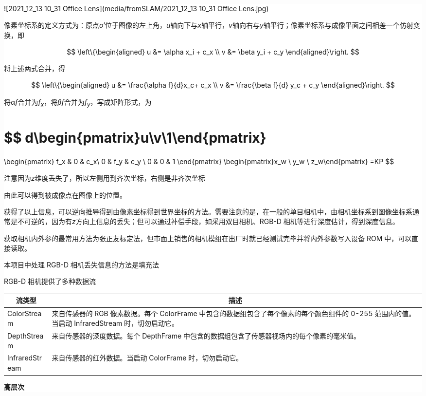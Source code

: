 ![2021_12_13 10_31 Office Lens](media/fromSLAM/2021_12_13 10_31 Office Lens.jpg)

像素坐标系的定义方式为：原点$o’$位于图像的左上角，$u$轴向下与$x$轴平行，$v$轴向右与$y$轴平行；像素坐标系与成像平面之间相差一个仿射变换，即

$$
\left\{\begin{aligned}
u &= \alpha x_i + c_x \\
v &= \beta y_i + c_y
\end{aligned}\right.
$$

将上述两式合并，得

$$
\left\{\begin{aligned}
u &= \frac{\alpha f}{d}x_c+ c_x \\
v &= \frac{\beta f}{d} y_c + c_y
\end{aligned}\right.
$$

将$\alpha f$合并为$f_x$，将$\beta f$合并为$f_y$，写成矩阵形式，为

$$
d\begin{pmatrix}u\\v\\1\end{pmatrix}
=
\begin{pmatrix}
f_x & 0 & c_x\\
0 & f_y & c_y \\
0 & 0 & 1
\end{pmatrix}
\begin{pmatrix}x_w \\ y_w \\ z_w\end{pmatrix}
=KP
$$

注意因为$z$维度丢失了，所以左侧用到齐次坐标，右侧是非齐次坐标

由此可以得到被成像点在图像上的位置。

获得了以上信息，可以逆向推导得到由像素坐标得到世界坐标的方法。需要注意的是，在一般的单目相机中，由相机坐标系到图像坐标系通常是不可逆的，因为有$z$方向上信息的丢失；但可以通过补偿手段，如采用双目相机、RGB-D 相机等进行深度估计，得到深度信息。

获取相机内外参的最常用方法为张正友标定法，但市面上销售的相机模组在出厂时就已经测试完毕并将内外参数写入设备 ROM 中，可以直接读取。

本项目中处理 RGB-D 相机丢失信息的方法是填充法

RGB-D 相机提供了多种数据流

| 流类型         | 描述                                                                                                                                             |
| -------------- | ------------------------------------------------------------------------------------------------------------------------------------------------ |
| ColorStream    | 来自传感器的 RGB 像素数据。每个 ColorFrame 中包含的数据组包含了每个像素的每个颜色组件的 0-255 范围内的值。当启动 InfraredStream 时，切勿启动它。 |
| DepthStream    | 来自传感器的深度数据。每个 DepthFrame 中包含的数据组包含了传感器视场内的每个像素的毫米值。                                                       |
| InfraredStream | 来自传感器的红外数据。当启动 ColorFrame 时，切勿启动它。                                                                                         |

**高层次**
